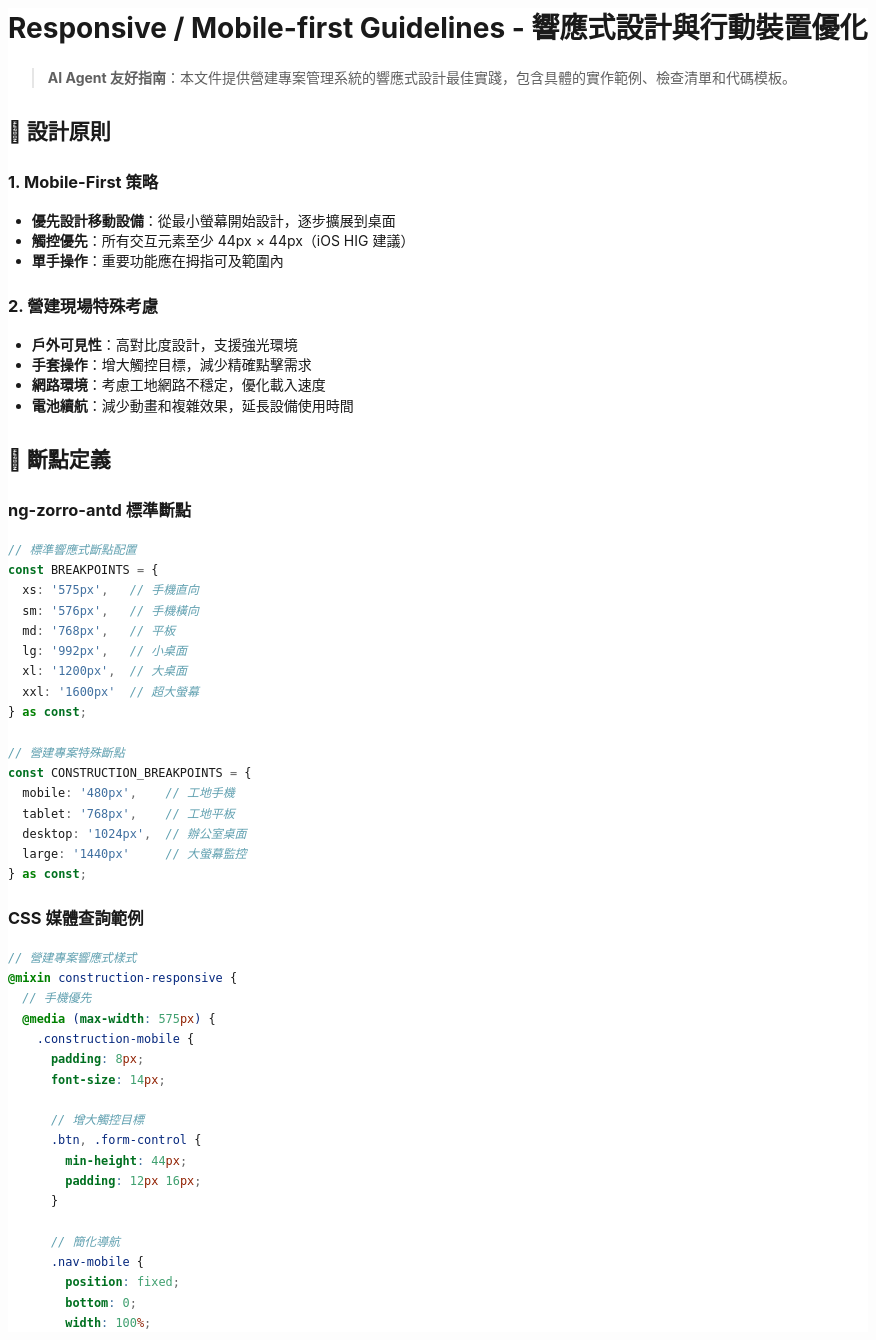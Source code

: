 # Responsive / Mobile-first Guidelines - 響應式設計與行動裝置優化

> **AI Agent 友好指南**：本文件提供營建專案管理系統的響應式設計最佳實踐，包含具體的實作範例、檢查清單和代碼模板。

## 📱 設計原則

### 1. Mobile-First 策略
- **優先設計移動設備**：從最小螢幕開始設計，逐步擴展到桌面
- **觸控優先**：所有交互元素至少 44px × 44px（iOS HIG 建議）
- **單手操作**：重要功能應在拇指可及範圍內

### 2. 營建現場特殊考慮
- **戶外可見性**：高對比度設計，支援強光環境
- **手套操作**：增大觸控目標，減少精確點擊需求
- **網路環境**：考慮工地網路不穩定，優化載入速度
- **電池續航**：減少動畫和複雜效果，延長設備使用時間

## 🎯 斷點定義

### ng-zorro-antd 標準斷點
```typescript
// 標準響應式斷點配置
const BREAKPOINTS = {
  xs: '575px',   // 手機直向
  sm: '576px',   // 手機橫向
  md: '768px',   // 平板
  lg: '992px',   // 小桌面
  xl: '1200px',  // 大桌面
  xxl: '1600px'  // 超大螢幕
} as const;

// 營建專案特殊斷點
const CONSTRUCTION_BREAKPOINTS = {
  mobile: '480px',    // 工地手機
  tablet: '768px',    // 工地平板
  desktop: '1024px',  // 辦公室桌面
  large: '1440px'     // 大螢幕監控
} as const;
```

### CSS 媒體查詢範例
```scss
// 營建專案響應式樣式
@mixin construction-responsive {
  // 手機優先
  @media (max-width: 575px) {
    .construction-mobile {
      padding: 8px;
      font-size: 14px;
      
      // 增大觸控目標
      .btn, .form-control {
        min-height: 44px;
        padding: 12px 16px;
      }
      
      // 簡化導航
      .nav-mobile {
        position: fixed;
        bottom: 0;
        width: 100%;
```